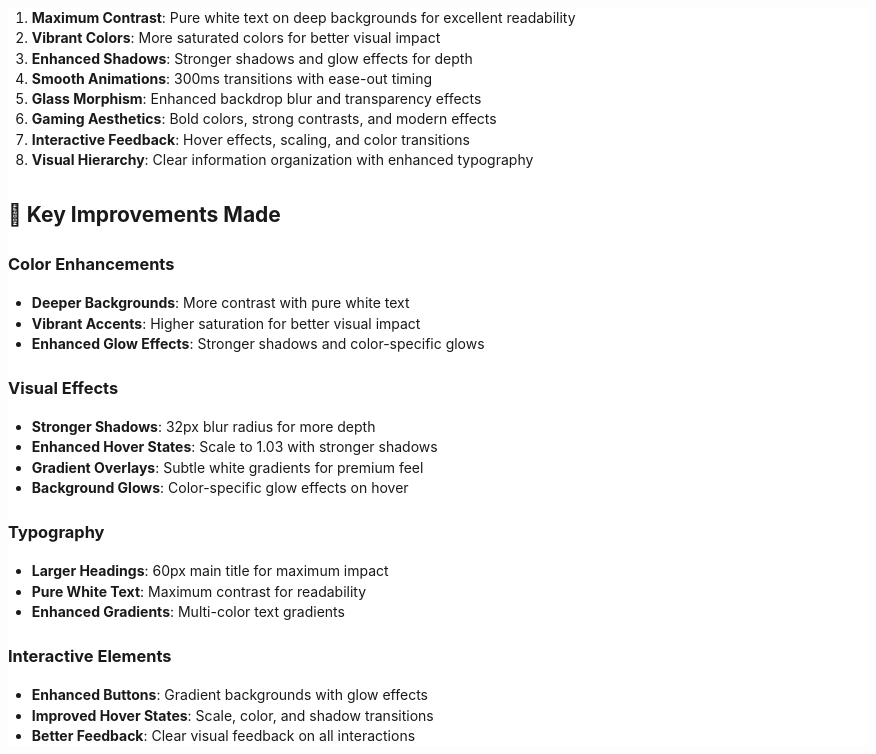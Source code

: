 1. **Maximum Contrast**: Pure white text on deep backgrounds for excellent readability
2. **Vibrant Colors**: More saturated colors for better visual impact
3. **Enhanced Shadows**: Stronger shadows and glow effects for depth
4. **Smooth Animations**: 300ms transitions with ease-out timing
5. **Glass Morphism**: Enhanced backdrop blur and transparency effects
6. **Gaming Aesthetics**: Bold colors, strong contrasts, and modern effects
7. **Interactive Feedback**: Hover effects, scaling, and color transitions
8. **Visual Hierarchy**: Clear information organization with enhanced typography

## 🚀 Key Improvements Made

### Color Enhancements
- **Deeper Backgrounds**: More contrast with pure white text
- **Vibrant Accents**: Higher saturation for better visual impact
- **Enhanced Glow Effects**: Stronger shadows and color-specific glows

### Visual Effects
- **Stronger Shadows**: 32px blur radius for more depth
- **Enhanced Hover States**: Scale to 1.03 with stronger shadows
- **Gradient Overlays**: Subtle white gradients for premium feel
- **Background Glows**: Color-specific glow effects on hover

### Typography
- **Larger Headings**: 60px main title for maximum impact
- **Pure White Text**: Maximum contrast for readability
- **Enhanced Gradients**: Multi-color text gradients

### Interactive Elements
- **Enhanced Buttons**: Gradient backgrounds with glow effects
- **Improved Hover States**: Scale, color, and shadow transitions
- **Better Feedback**: Clear visual feedback on all interactions
